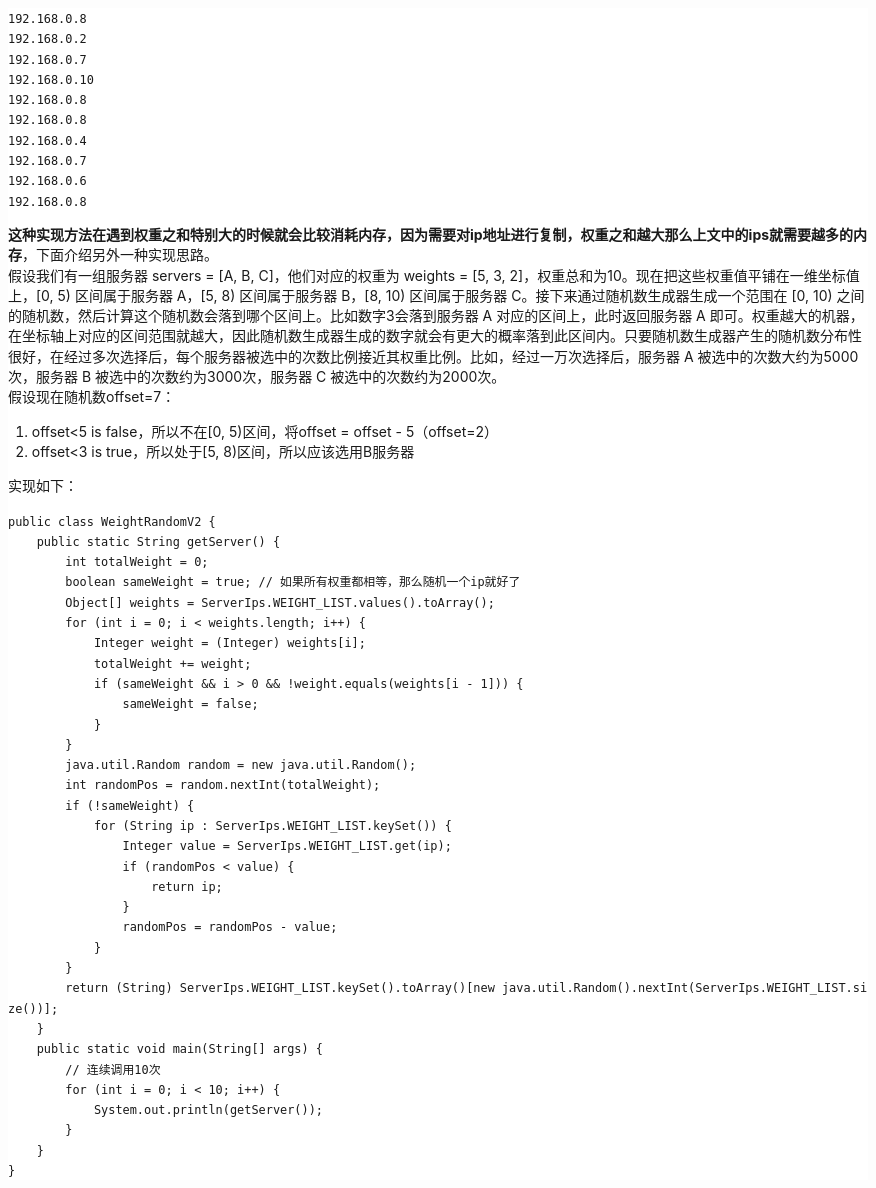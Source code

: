 	192.168.0.8
	192.168.0.2
	192.168.0.7
	192.168.0.10
	192.168.0.8
	192.168.0.8
	192.168.0.4
	192.168.0.7
	192.168.0.6
	192.168.0.8

**这种实现方法在遇到权重之和特别大的时候就会比较消耗内存，因为需要对ip地址进行复制，权重之和越大那么上文中的ips就需要越多的内存**，下面介绍另外一种实现思路。  
假设我们有一组服务器 servers = [A, B, C]，他们对应的权重为 weights = [5, 3, 2]，权重总和为10。现在把这些权重值平铺在一维坐标值上，[0, 5) 区间属于服务器 A，[5, 8) 区间属于服务器 B，[8, 10) 区间属于服务器 C。接下来通过随机数生成器生成一个范围在 [0, 10) 之间的随机数，然后计算这个随机数会落到哪个区间上。比如数字3会落到服务器 A 对应的区间上，此时返回服务器 A 即可。权重越大的机器，在坐标轴上对应的区间范围就越大，因此随机数生成器生成的数字就会有更大的概率落到此区间内。只要随机数生成器产生的随机数分布性很好，在经过多次选择后，每个服务器被选中的次数比例接近其权重比例。比如，经过一万次选择后，服务器 A 被选中的次数大约为5000次，服务器 B 被选中的次数约为3000次，服务器 C 被选中的次数约为2000次。    
假设现在随机数offset=7：  

1. offset<5 is false，所以不在[0, 5)区间，将offset = offset - 5（offset=2）
2. offset<3 is true，所以处于[5, 8)区间，所以应该选用B服务器  

实现如下：
	
	public class WeightRandomV2 {
	    public static String getServer() {
	        int totalWeight = 0;
	        boolean sameWeight = true; // 如果所有权重都相等，那么随机一个ip就好了
	        Object[] weights = ServerIps.WEIGHT_LIST.values().toArray();
	        for (int i = 0; i < weights.length; i++) {
	            Integer weight = (Integer) weights[i];
	            totalWeight += weight;
	            if (sameWeight && i > 0 && !weight.equals(weights[i - 1])) {
	                sameWeight = false;
	            }
	        }
	        java.util.Random random = new java.util.Random();
	        int randomPos = random.nextInt(totalWeight);
	        if (!sameWeight) {
	            for (String ip : ServerIps.WEIGHT_LIST.keySet()) {
	                Integer value = ServerIps.WEIGHT_LIST.get(ip);
	                if (randomPos < value) {
	                    return ip;
	                }
	                randomPos = randomPos - value;
	            }
	        }
	        return (String) ServerIps.WEIGHT_LIST.keySet().toArray()[new java.util.Random().nextInt(ServerIps.WEIGHT_LIST.size())];
	    }
	    public static void main(String[] args) {
	        // 连续调用10次
	        for (int i = 0; i < 10; i++) {
	            System.out.println(getServer());
	        } 
	    }
	}
